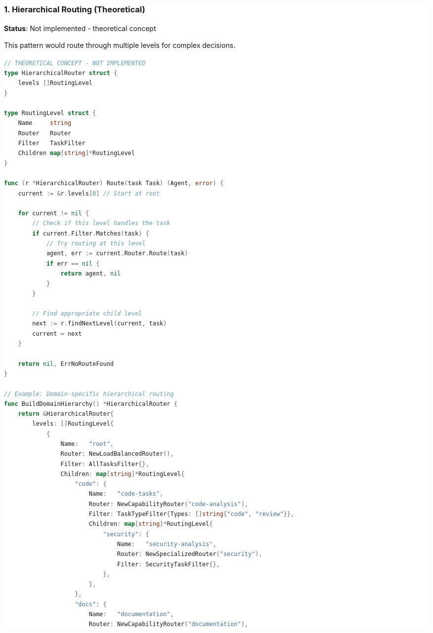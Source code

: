 ### 1. Hierarchical Routing (Theoretical)

**Status**: Not implemented - theoretical concept

This pattern would route through multiple levels for complex decisions.

```go
// THEORETICAL CONCEPT - NOT IMPLEMENTED
type HierarchicalRouter struct {
    levels []RoutingLevel
}

type RoutingLevel struct {
    Name     string
    Router   Router
    Filter   TaskFilter
    Children map[string]*RoutingLevel
}

func (r *HierarchicalRouter) Route(task Task) (Agent, error) {
    current := &r.levels[0] // Start at root
    
    for current != nil {
        // Check if this level handles the task
        if current.Filter.Matches(task) {
            // Try routing at this level
            agent, err := current.Router.Route(task)
            if err == nil {
                return agent, nil
            }
        }
        
        // Find appropriate child level
        next := r.findNextLevel(current, task)
        current = next
    }
    
    return nil, ErrNoRouteFound
}

// Example: Domain-specific hierarchical routing
func BuildDomainHierarchy() *HierarchicalRouter {
    return &HierarchicalRouter{
        levels: []RoutingLevel{
            {
                Name:   "root",
                Router: NewLoadBalancedRouter(),
                Filter: AllTasksFilter{},
                Children: map[string]*RoutingLevel{
                    "code": {
                        Name:   "code-tasks",
                        Router: NewCapabilityRouter("code-analysis"),
                        Filter: TaskTypeFilter{Types: []string{"code", "review"}},
                        Children: map[string]*RoutingLevel{
                            "security": {
                                Name:   "security-analysis",
                                Router: NewSpecializedRouter("security"),
                                Filter: SecurityTaskFilter{},
                            },
                        },
                    },
                    "docs": {
                        Name:   "documentation",
                        Router: NewCapabilityRouter("documentation"),
```